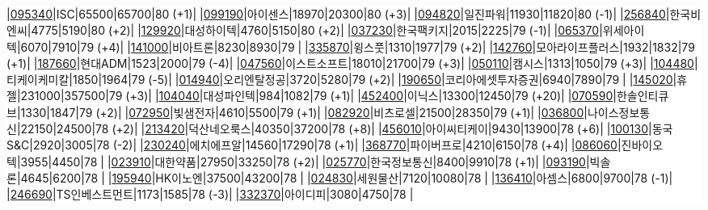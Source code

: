 |[095340](https://finance.daum.net/quotes/A095340)|ISC|65500|65700|80 (+1)|
|[099190](https://finance.daum.net/quotes/A099190)|아이센스|18970|20300|80 (+3)|
|[094820](https://finance.daum.net/quotes/A094820)|일진파워|11930|11820|80 (-1)|
|[256840](https://finance.daum.net/quotes/A256840)|한국비엔씨|4775|5190|80 (+2)|
|[129920](https://finance.daum.net/quotes/A129920)|대성하이텍|4760|5150|80 (+2)|
|[037230](https://finance.daum.net/quotes/A037230)|한국팩키지|2015|2225|79 (-1)|
|[065370](https://finance.daum.net/quotes/A065370)|위세아이텍|6070|7910|79 (+4)|
|[141000](https://finance.daum.net/quotes/A141000)|비아트론|8230|8930|79 |
|[335870](https://finance.daum.net/quotes/A335870)|윙스풋|1310|1977|79 (+2)|
|[142760](https://finance.daum.net/quotes/A142760)|모아라이프플러스|1932|1832|79 (+1)|
|[187660](https://finance.daum.net/quotes/A187660)|현대ADM|1523|2000|79 (-4)|
|[047560](https://finance.daum.net/quotes/A047560)|이스트소프트|18010|21700|79 (+3)|
|[050110](https://finance.daum.net/quotes/A050110)|캠시스|1313|1050|79 (+3)|
|[104480](https://finance.daum.net/quotes/A104480)|티케이케미칼|1850|1964|79 (-5)|
|[014940](https://finance.daum.net/quotes/A014940)|오리엔탈정공|3720|5280|79 (+2)|
|[190650](https://finance.daum.net/quotes/A190650)|코리아에셋투자증권|6940|7890|79 |
|[145020](https://finance.daum.net/quotes/A145020)|휴젤|231000|357500|79 (+3)|
|[104040](https://finance.daum.net/quotes/A104040)|대성파인텍|984|1082|79 (+1)|
|[452400](https://finance.daum.net/quotes/A452400)|이닉스|13300|12450|79 (+20)|
|[070590](https://finance.daum.net/quotes/A070590)|한솔인티큐브|1330|1847|79 (+2)|
|[072950](https://finance.daum.net/quotes/A072950)|빛샘전자|4610|5500|79 (+1)|
|[082920](https://finance.daum.net/quotes/A082920)|비츠로셀|21500|28350|79 (+1)|
|[036800](https://finance.daum.net/quotes/A036800)|나이스정보통신|22150|24500|78 (+2)|
|[213420](https://finance.daum.net/quotes/A213420)|덕산네오룩스|40350|37200|78 (+8)|
|[456010](https://finance.daum.net/quotes/A456010)|아이씨티케이|9430|13900|78 (+6)|
|[100130](https://finance.daum.net/quotes/A100130)|동국S&C|2920|3005|78 (-2)|
|[230240](https://finance.daum.net/quotes/A230240)|에치에프알|14560|17290|78 (+1)|
|[368770](https://finance.daum.net/quotes/A368770)|파이버프로|4210|6150|78 (+4)|
|[086060](https://finance.daum.net/quotes/A086060)|진바이오텍|3955|4450|78 |
|[023910](https://finance.daum.net/quotes/A023910)|대한약품|27950|33250|78 (+2)|
|[025770](https://finance.daum.net/quotes/A025770)|한국정보통신|8400|9910|78 (+1)|
|[093190](https://finance.daum.net/quotes/A093190)|빅솔론|4645|6200|78 |
|[195940](https://finance.daum.net/quotes/A195940)|HK이노엔|37500|43200|78 |
|[024830](https://finance.daum.net/quotes/A024830)|세원물산|7120|10080|78 |
|[136410](https://finance.daum.net/quotes/A136410)|아셈스|6800|9700|78 (-1)|
|[246690](https://finance.daum.net/quotes/A246690)|TS인베스트먼트|1173|1585|78 (-3)|
|[332370](https://finance.daum.net/quotes/A332370)|아이디피|3080|4750|78 |